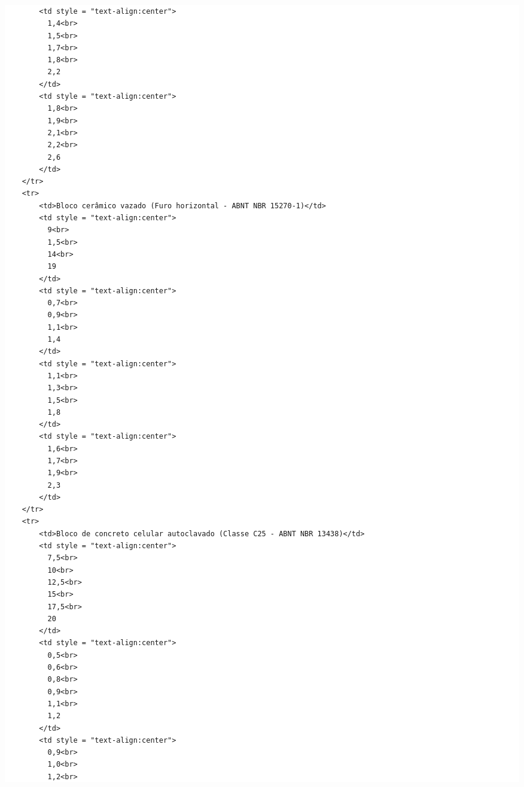             <td style = "text-align:center">
              1,4<br>
              1,5<br>
              1,7<br>
              1,8<br>
              2,2
            </td>
            <td style = "text-align:center">
              1,8<br>
              1,9<br>
              2,1<br>
              2,2<br>
              2,6
            </td>
        </tr>
        <tr>
            <td>Bloco cerâmico vazado (Furo horizontal - ABNT NBR 15270-1)</td>
            <td style = "text-align:center">
              9<br>
              1,5<br>
              14<br>
              19
            </td>
            <td style = "text-align:center">
              0,7<br>
              0,9<br>
              1,1<br>
              1,4
            </td>
            <td style = "text-align:center">
              1,1<br>
              1,3<br>
              1,5<br>
              1,8
            </td>
            <td style = "text-align:center">
              1,6<br>
              1,7<br>
              1,9<br>
              2,3
            </td>
        </tr>
        <tr>
            <td>Bloco de concreto celular autoclavado (Classe C25 - ABNT NBR 13438)</td>
            <td style = "text-align:center">
              7,5<br>
              10<br>
              12,5<br>
              15<br>
              17,5<br>
              20
            </td>
            <td style = "text-align:center">
              0,5<br>
              0,6<br>
              0,8<br>
              0,9<br>
              1,1<br>
              1,2
            </td>
            <td style = "text-align:center">
              0,9<br>
              1,0<br>
              1,2<br>